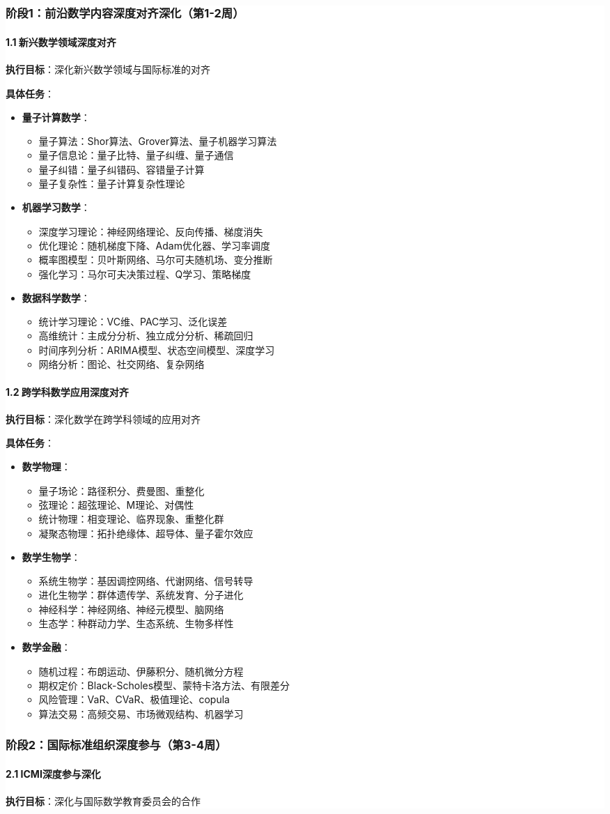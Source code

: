 ### 阶段1：前沿数学内容深度对齐深化（第1-2周）

#### 1.1 新兴数学领域深度对齐

**执行目标**：深化新兴数学领域与国际标准的对齐

**具体任务**：

- **量子计算数学**：
  - 量子算法：Shor算法、Grover算法、量子机器学习算法
  - 量子信息论：量子比特、量子纠缠、量子通信
  - 量子纠错：量子纠错码、容错量子计算
  - 量子复杂性：量子计算复杂性理论

- **机器学习数学**：
  - 深度学习理论：神经网络理论、反向传播、梯度消失
  - 优化理论：随机梯度下降、Adam优化器、学习率调度
  - 概率图模型：贝叶斯网络、马尔可夫随机场、变分推断
  - 强化学习：马尔可夫决策过程、Q学习、策略梯度

- **数据科学数学**：
  - 统计学习理论：VC维、PAC学习、泛化误差
  - 高维统计：主成分分析、独立成分分析、稀疏回归
  - 时间序列分析：ARIMA模型、状态空间模型、深度学习
  - 网络分析：图论、社交网络、复杂网络

#### 1.2 跨学科数学应用深度对齐

**执行目标**：深化数学在跨学科领域的应用对齐

**具体任务**：

- **数学物理**：
  - 量子场论：路径积分、费曼图、重整化
  - 弦理论：超弦理论、M理论、对偶性
  - 统计物理：相变理论、临界现象、重整化群
  - 凝聚态物理：拓扑绝缘体、超导体、量子霍尔效应

- **数学生物学**：
  - 系统生物学：基因调控网络、代谢网络、信号转导
  - 进化生物学：群体遗传学、系统发育、分子进化
  - 神经科学：神经网络、神经元模型、脑网络
  - 生态学：种群动力学、生态系统、生物多样性

- **数学金融**：
  - 随机过程：布朗运动、伊藤积分、随机微分方程
  - 期权定价：Black-Scholes模型、蒙特卡洛方法、有限差分
  - 风险管理：VaR、CVaR、极值理论、copula
  - 算法交易：高频交易、市场微观结构、机器学习

### 阶段2：国际标准组织深度参与（第3-4周）

#### 2.1 ICMI深度参与深化

**执行目标**：深化与国际数学教育委员会的合作
